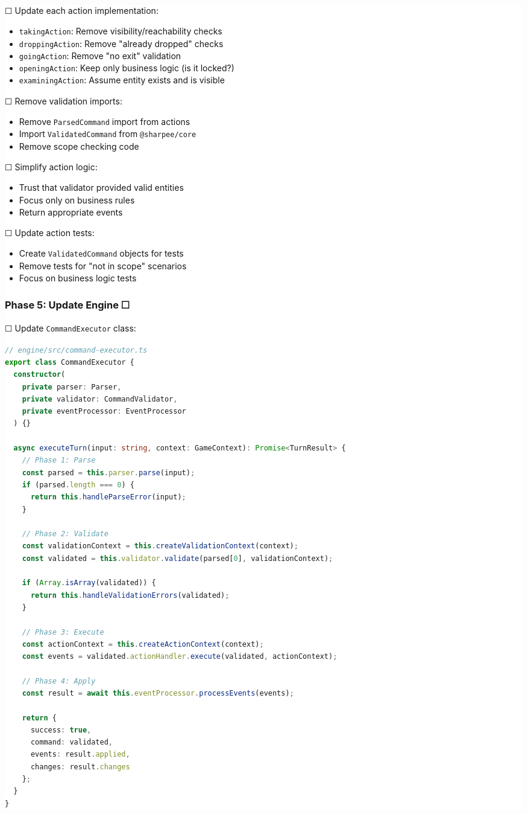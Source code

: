 ☐ Update each action implementation:
  - `takingAction`: Remove visibility/reachability checks
  - `droppingAction`: Remove "already dropped" checks  
  - `goingAction`: Remove "no exit" validation
  - `openingAction`: Keep only business logic (is it locked?)
  - `examiningAction`: Assume entity exists and is visible

☐ Remove validation imports:
  - Remove `ParsedCommand` import from actions
  - Import `ValidatedCommand` from `@sharpee/core`
  - Remove scope checking code

☐ Simplify action logic:
  - Trust that validator provided valid entities
  - Focus only on business rules
  - Return appropriate events

☐ Update action tests:
  - Create `ValidatedCommand` objects for tests
  - Remove tests for "not in scope" scenarios
  - Focus on business logic tests

### Phase 5: Update Engine ☐

☐ Update `CommandExecutor` class:
```typescript
// engine/src/command-executor.ts
export class CommandExecutor {
  constructor(
    private parser: Parser,
    private validator: CommandValidator,
    private eventProcessor: EventProcessor
  ) {}

  async executeTurn(input: string, context: GameContext): Promise<TurnResult> {
    // Phase 1: Parse
    const parsed = this.parser.parse(input);
    if (parsed.length === 0) {
      return this.handleParseError(input);
    }
    
    // Phase 2: Validate
    const validationContext = this.createValidationContext(context);
    const validated = this.validator.validate(parsed[0], validationContext);
    
    if (Array.isArray(validated)) {
      return this.handleValidationErrors(validated);
    }
    
    // Phase 3: Execute
    const actionContext = this.createActionContext(context);
    const events = validated.actionHandler.execute(validated, actionContext);
    
    // Phase 4: Apply
    const result = await this.eventProcessor.processEvents(events);
    
    return {
      success: true,
      command: validated,
      events: result.applied,
      changes: result.changes
    };
  }
}
```
